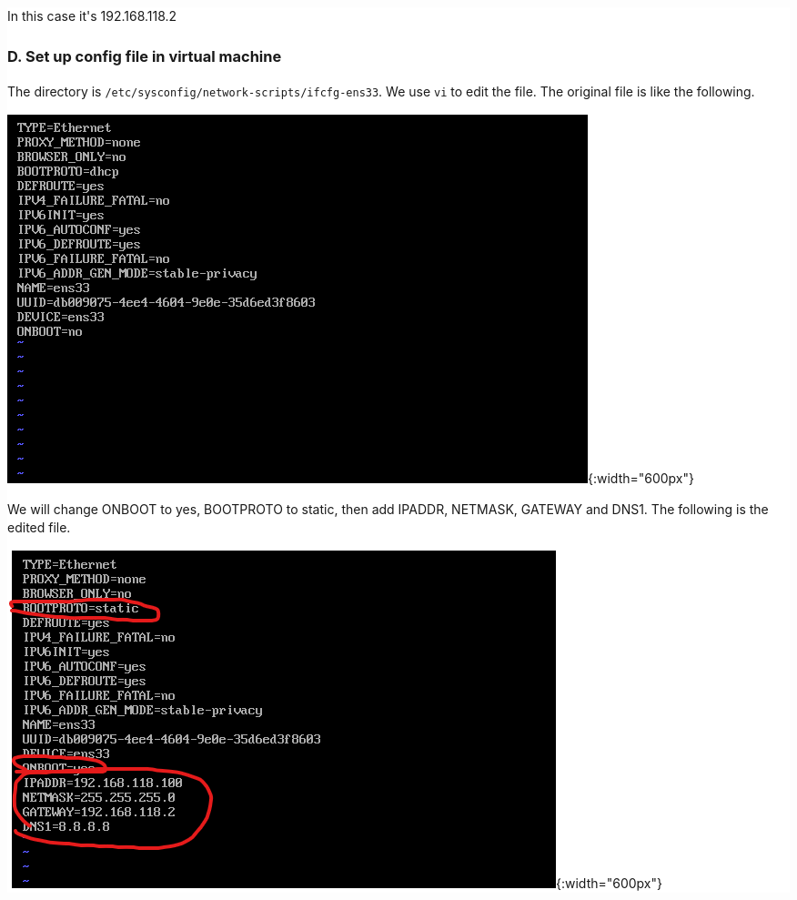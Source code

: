 In this case it's 192.168.118.2

### D. Set up config file in virtual machine
The directory is `/etc/sysconfig/network-scripts/ifcfg-ens33`. We use `vi` to edit the file. The original file is like the following.

![original](/assets/images/2022/01/original.png){:width="600px"}

We will change ONBOOT to yes, BOOTPROTO to static, then add IPADDR, NETMASK, GATEWAY and DNS1. The following is the edited file.

![changed config fiel](/assets/images/2022/01/changed-config-fiel.png){:width="600px"}
